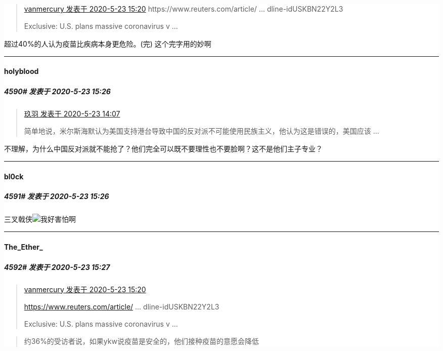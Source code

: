 

<blockquote><a href="httphttps://bbs.saraba1st.com/2b/forum.php?mod=redirect&amp;goto=findpost&amp;pid=47529348&amp;ptid=1933932" target="_blank">vanmercury 发表于 2020-5-23 15:20</a>
https://www.reuters.com/article/ ... dline-idUSKBN22Y2L3

Exclusive: U.S. plans massive coronavirus v ...</blockquote>
超过40%的人认为疫苗比疾病本身更危险。(完)
这个完字用的妙啊







-----

####  holyblood  
##### 4590#       发表于 2020-5-23 15:26



<blockquote><a href="httphttps://bbs.saraba1st.com/2b/forum.php?mod=redirect&amp;goto=findpost&amp;pid=47528784&amp;ptid=1933932" target="_blank">玖羽 发表于 2020-5-23 14:07</a>

简单地说，米尔斯海默认为美国支持港台导致中国的反对派不可能使用民族主义，他认为这是错误的，美国应该 ...</blockquote>
不理解，为什么中国反对派就不能抢了？他们完全可以既不要理性也不要脸啊？这不是他们主子专业？







-----

####  bl0ck  
##### 4591#       发表于 2020-5-23 15:26




三叉戟侠<img src="https://static.saraba1st.com/image/smiley/face2017/037.png" referrerpolicy="no-referrer">我好害怕啊







-----

####  The_Ether_  
##### 4592#       发表于 2020-5-23 15:27



<blockquote><a href="httphttps://bbs.saraba1st.com/2b/forum.php?mod=redirect&amp;goto=findpost&amp;pid=47529348&amp;ptid=1933932" target="_blank">vanmercury 发表于 2020-5-23 15:20</a>

https://www.reuters.com/article/ ... dline-idUSKBN22Y2L3

Exclusive: U.S. plans massive coronavirus v ...</blockquote><blockquote>约36%的受访者说，如果ykw说疫苗是安全的，他们接种疫苗的意愿会降低</blockquote>

